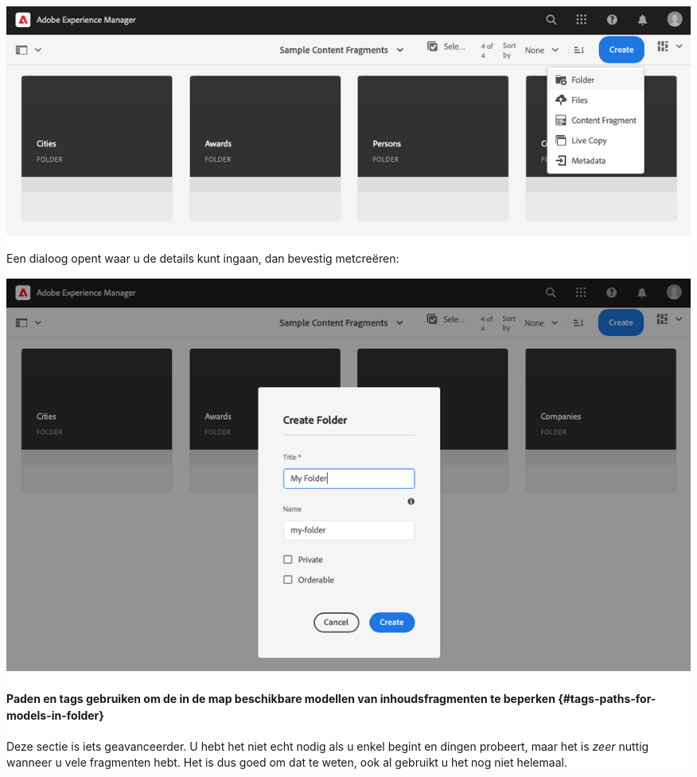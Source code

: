 ![&#x200B; creeer de optie van de Omslag &#x200B;](/help/journey-headless/author/assets/headless-journey-author-folder-01.png)

Een dialoog opent waar u de details kunt ingaan, dan bevestig met **&#x200B;**&#x200B;creëren:

![&#x200B; creeer de dialoog van de Omslag &#x200B;](/help/journey-headless/author/assets/headless-journey-author-folder-02.png)

#### Paden en tags gebruiken om de in de map beschikbare modellen van inhoudsfragmenten te beperken {#tags-paths-for-models-in-folder}

Deze sectie is iets geavanceerder. U hebt het niet echt nodig als u enkel begint en dingen probeert, maar het is *zeer* nuttig wanneer u vele fragmenten hebt. Het is dus goed om dat te weten, ook al gebruikt u het nog niet helemaal.
